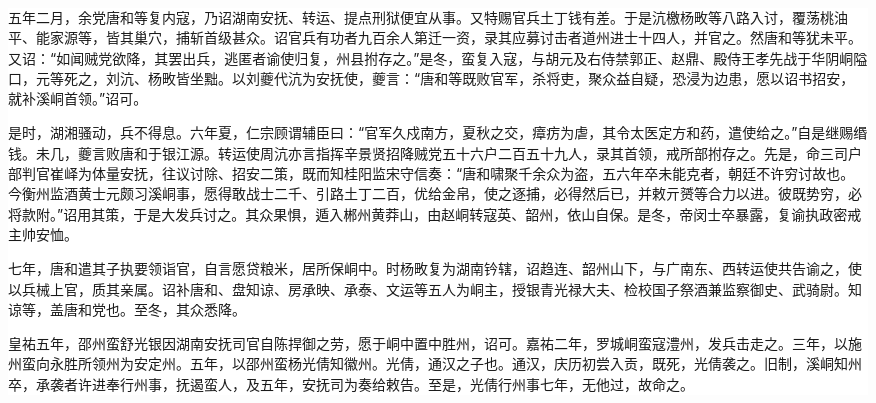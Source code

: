 五年二月，余党唐和等复内寇，乃诏湖南安抚、转运、提点刑狱便宜从事。又特赐官兵土丁钱有差。于是沆檄杨畋等八路入讨，覆荡桃油平、能家源等，皆其巢穴，捕斩首级甚众。诏官兵有功者九百余人第迁一资，录其应募讨击者道州进士十四人，并官之。然唐和等犹未平。又诏：“如闻贼党欲降，其罢出兵，逃匿者谕使归复，州县拊存之。”是冬，蛮复入寇，与胡元及右侍禁郭正、赵鼎、殿侍王孝先战于华阴峒隘口，元等死之，刘沆、杨畋皆坐黜。以刘夔代沆为安抚使，夔言：“唐和等既败官军，杀将吏，聚众益自疑，恐浸为边患，愿以诏书招安，就补溪峒首领。”诏可。

是时，湖湘骚动，兵不得息。六年夏，仁宗顾谓辅臣曰：“官军久戍南方，夏秋之交，瘴疠为虐，其令太医定方和药，遣使给之。”自是继赐缗钱。未几，夔言败唐和于银江源。转运使周沆亦言指挥辛景贤招降贼党五十六户二百五十九人，录其首领，戒所部拊存之。先是，命三司户部判官崔峄为体量安抚，往议讨除、招安二策，既而知桂阳监宋守信奏：“唐和啸聚千余众为盗，五六年卒未能克者，朝廷不许穷讨故也。今衡州监酒黄士元颇习溪峒事，愿得敢战士二千、引路土丁二百，优给金帛，使之逐捕，必得然后已，并敕亓赟等合力以进。彼既势穷，必将款附。”诏用其策，于是大发兵讨之。其众果惧，遁入郴州黄莽山，由赵峒转寇英、韶州，依山自保。是冬，帝闵士卒暴露，复谕执政密戒主帅安恤。

七年，唐和遣其子执要领诣官，自言愿贷粮米，居所保峒中。时杨畋复为湖南钤辖，诏趋连、韶州山下，与广南东、西转运使共告谕之，使以兵械上官，质其亲属。诏补唐和、盘知谅、房承映、承泰、文运等五人为峒主，授银青光禄大夫、检校国子祭酒兼监察御史、武骑尉。知谅等，盖唐和党也。至冬，其众悉降。

皇祐五年，邵州蛮舒光银因湖南安抚司官自陈捍御之劳，愿于峒中置中胜州，诏可。嘉祐二年，罗城峒蛮寇澧州，发兵击走之。三年，以施州蛮向永胜所领州为安定州。五年，以邵州蛮杨光倩知徽州。光倩，通汉之子也。通汉，庆历初尝入贡，既死，光倩袭之。旧制，溪峒知州卒，承袭者许进奉行州事，抚遏蛮人，及五年，安抚司为奏给敕告。至是，光倩行州事七年，无他过，故命之。
